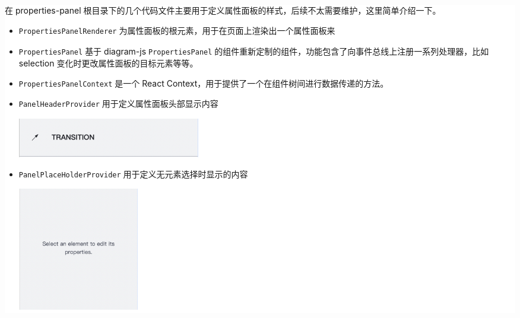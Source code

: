 在 properties-panel 根目录下的几个代码文件主要用于定义属性面板的样式，后续不太需要维护，这里简单介绍一下。

- `PropertiesPanelRenderer` 为属性面板的根元素，用于在页面上渲染出一个属性面板来

- `PropertiesPanel` 基于 diagram-js `PropertiesPanel` 的组件重新定制的组件，功能包含了向事件总线上注册一系列处理器，比如 selection 变化时更改属性面板的目标元素等等。

- `PropertiesPanelContext` 是一个 React Context，用于提供了一个在组件树间进行数据传递的方法。

- `PanelHeaderProvider` 用于定义属性面板头部显示内容

  <img src="assets/header.png" alt="header" style="zoom:50%;" />

- `PanelPlaceHolderProvider` 用于定义无元素选择时显示的内容

  <img src="assets/placeholder.png" alt="placeholder" style="zoom:33%;" />

